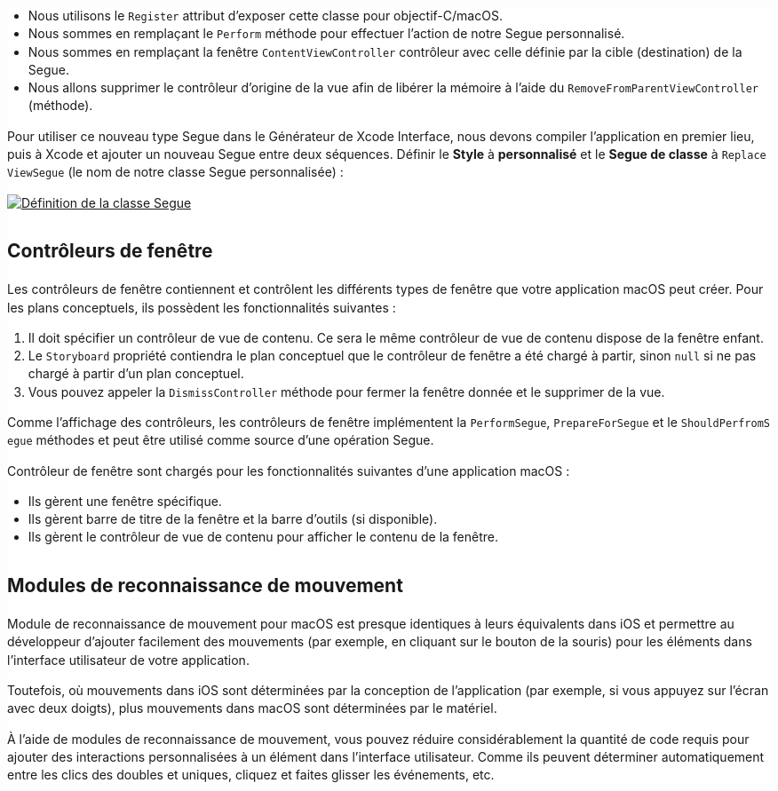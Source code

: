 - Nous utilisons le `Register` attribut d’exposer cette classe pour objectif-C/macOS.
- Nous sommes en remplaçant le `Perform` méthode pour effectuer l’action de notre Segue personnalisé.
- Nous sommes en remplaçant la fenêtre `ContentViewController` contrôleur avec celle définie par la cible (destination) de la Segue.
- Nous allons supprimer le contrôleur d’origine de la vue afin de libérer la mémoire à l’aide du `RemoveFromParentViewController` (méthode).

Pour utiliser ce nouveau type Segue dans le Générateur de Xcode Interface, nous devons compiler l’application en premier lieu, puis à Xcode et ajouter un nouveau Segue entre deux séquences. Définir le **Style** à **personnalisé** et le **Segue de classe** à `ReplaceViewSegue` (le nom de notre classe Segue personnalisée) :

[![](indepth-images/sg01.png "Définition de la classe Segue")](indepth-images/sg01.png#lightbox)

<a name="Triggered-Segues" />

## <a name="window-controllers"></a>Contrôleurs de fenêtre

Les contrôleurs de fenêtre contiennent et contrôlent les différents types de fenêtre que votre application macOS peut créer. Pour les plans conceptuels, ils possèdent les fonctionnalités suivantes :

1. Il doit spécifier un contrôleur de vue de contenu. Ce sera le même contrôleur de vue de contenu dispose de la fenêtre enfant.
2. Le `Storyboard` propriété contiendra le plan conceptuel que le contrôleur de fenêtre a été chargé à partir, sinon `null` si ne pas chargé à partir d’un plan conceptuel.
3. Vous pouvez appeler la `DismissController` méthode pour fermer la fenêtre donnée et le supprimer de la vue.

Comme l’affichage des contrôleurs, les contrôleurs de fenêtre implémentent la `PerformSegue`, `PrepareForSegue` et le `ShouldPerfromSegue` méthodes et peut être utilisé comme source d’une opération Segue.

Contrôleur de fenêtre sont chargés pour les fonctionnalités suivantes d’une application macOS :

- Ils gèrent une fenêtre spécifique.
- Ils gèrent barre de titre de la fenêtre et la barre d’outils (si disponible).
- Ils gèrent le contrôleur de vue de contenu pour afficher le contenu de la fenêtre.

<a name="Gesture-Recognizers" />

## <a name="gesture-recognizers"></a>Modules de reconnaissance de mouvement

Module de reconnaissance de mouvement pour macOS est presque identiques à leurs équivalents dans iOS et permettre au développeur d’ajouter facilement des mouvements (par exemple, en cliquant sur le bouton de la souris) pour les éléments dans l’interface utilisateur de votre application.

Toutefois, où mouvements dans iOS sont déterminées par la conception de l’application (par exemple, si vous appuyez sur l’écran avec deux doigts), plus mouvements dans macOS sont déterminées par le matériel.

À l’aide de modules de reconnaissance de mouvement, vous pouvez réduire considérablement la quantité de code requis pour ajouter des interactions personnalisées à un élément dans l’interface utilisateur. Comme ils peuvent déterminer automatiquement entre les clics des doubles et uniques, cliquez et faites glisser les événements, etc.
